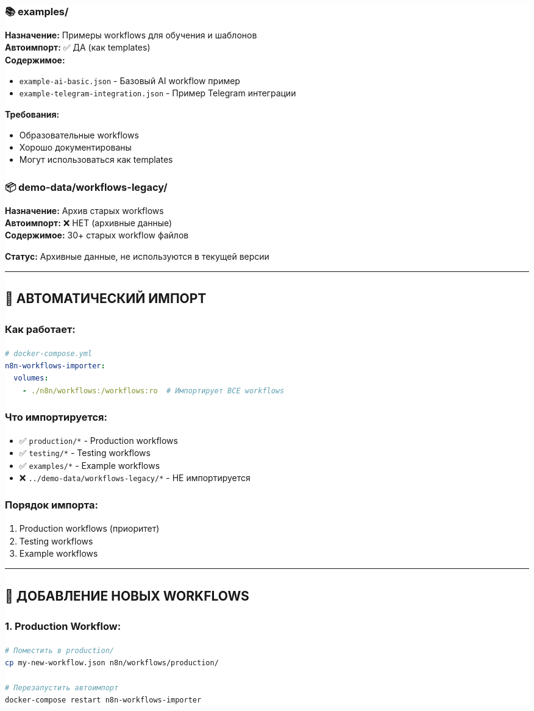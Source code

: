 ### 📚 **examples/**
**Назначение:** Примеры workflows для обучения и шаблонов  
**Автоимпорт:** ✅ ДА (как templates)  
**Содержимое:**
- `example-ai-basic.json` - Базовый AI workflow пример
- `example-telegram-integration.json` - Пример Telegram интеграции

**Требования:**
- Образовательные workflows
- Хорошо документированы
- Могут использоваться как templates

### 📦 **demo-data/workflows-legacy/**
**Назначение:** Архив старых workflows  
**Автоимпорт:** ❌ НЕТ (архивные данные)  
**Содержимое:** 30+ старых workflow файлов

**Статус:** Архивные данные, не используются в текущей версии

---

## 🔄 АВТОМАТИЧЕСКИЙ ИМПОРТ

### **Как работает:**
```yaml
# docker-compose.yml
n8n-workflows-importer:
  volumes:
    - ./n8n/workflows:/workflows:ro  # Импортирует ВСЕ workflows
```

### **Что импортируется:**
- ✅ `production/*` - Production workflows
- ✅ `testing/*` - Testing workflows  
- ✅ `examples/*` - Example workflows
- ❌ `../demo-data/workflows-legacy/*` - НЕ импортируется

### **Порядок импорта:**
1. Production workflows (приоритет)
2. Testing workflows
3. Example workflows

---

## 📝 ДОБАВЛЕНИЕ НОВЫХ WORKFLOWS

### **1. Production Workflow:**
```bash
# Поместить в production/
cp my-new-workflow.json n8n/workflows/production/

# Перезапустить автоимпорт
docker-compose restart n8n-workflows-importer
```
